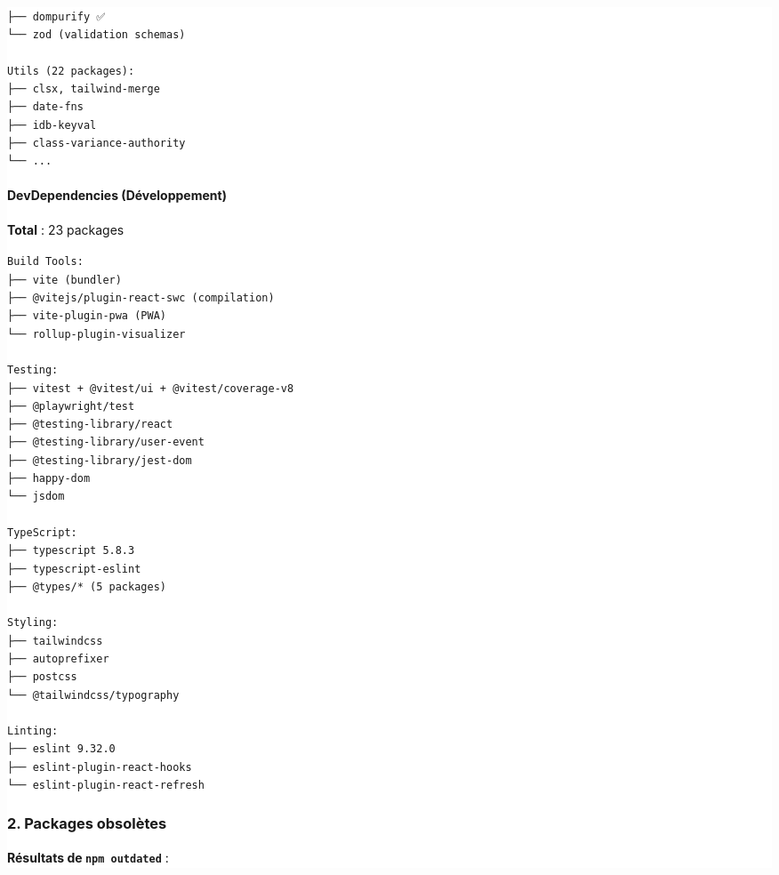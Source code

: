 ```
├── dompurify ✅
└── zod (validation schemas)

Utils (22 packages):
├── clsx, tailwind-merge
├── date-fns
├── idb-keyval
├── class-variance-authority
└── ...
```

#### DevDependencies (Développement)

**Total** : 23 packages

```
Build Tools:
├── vite (bundler)
├── @vitejs/plugin-react-swc (compilation)
├── vite-plugin-pwa (PWA)
└── rollup-plugin-visualizer

Testing:
├── vitest + @vitest/ui + @vitest/coverage-v8
├── @playwright/test
├── @testing-library/react
├── @testing-library/user-event
├── @testing-library/jest-dom
├── happy-dom
└── jsdom

TypeScript:
├── typescript 5.8.3
├── typescript-eslint
├── @types/* (5 packages)

Styling:
├── tailwindcss
├── autoprefixer
├── postcss
└── @tailwindcss/typography

Linting:
├── eslint 9.32.0
├── eslint-plugin-react-hooks
└── eslint-plugin-react-refresh
```

### 2. Packages obsolètes

**Résultats de `npm outdated`** :
